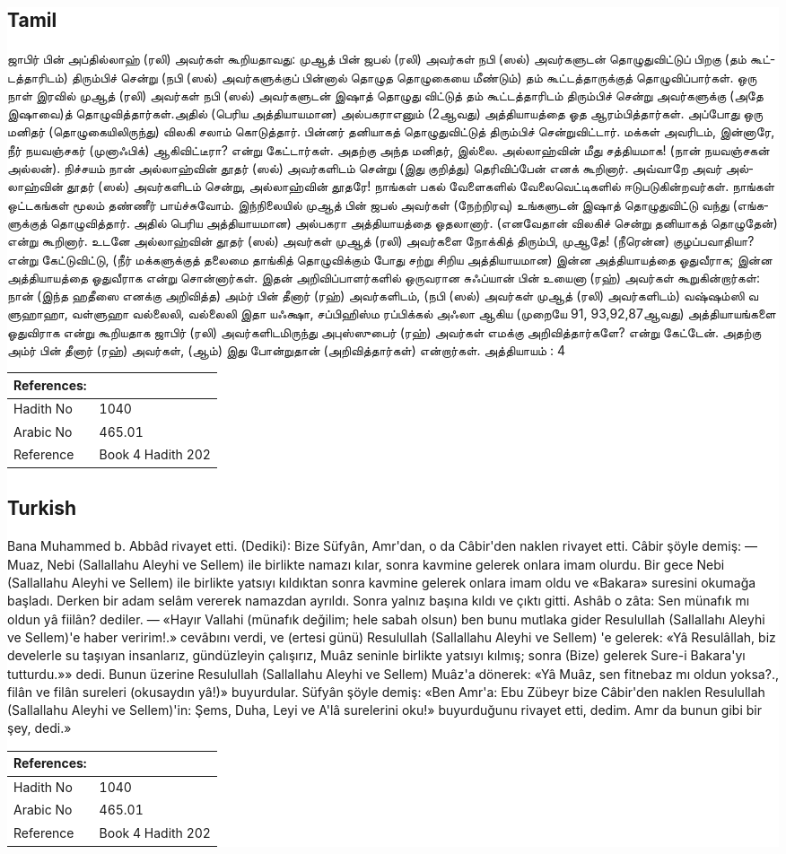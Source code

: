 ## Tamil


<div dir="ltr" lang="ta" style={{fontSize:'larger',backgroundColor:'#f8f9fa',padding:20}}>
ஜாபிர் பின் அப்தில்லாஹ் (ரலி) அவர்கள் கூறியதாவது: முஆத் பின் ஜபல் (ரலி) அவர்கள் நபி (ஸல்) அவர்களுடன் தொழுதுவிட்டுப் பிறகு (தம் கூட்டத்தாரிடம்) திரும்பிச் சென்று (நபி (ஸல்) அவர்களுக்குப் பின்னால் தொழுத தொழுகையை மீண்டும்) தம் கூட்டத்தாருக்குத் தொழுவிப்பார்கள். ஒரு நாள் இரவில் முஆத் (ரலி) அவர்கள் நபி (ஸல்) அவர்களுடன் இஷாத் தொழுது விட்டுத் தம் கூட்டத்தாரிடம் திரும்பிச் சென்று அவர்களுக்கு (அதே இஷாவை)த் தொழுவித்தார்கள்.அதில் (பெரிய அத்தியாயமான) அல்பகராஎனும் (2ஆவது) அத்தியாயத்தை ஓத ஆரம்பித்தார்கள். அப்போது ஒரு மனிதர் (தொழுகையிலிருந்து) விலகி சலாம் கொடுத்தார். பின்னர் தனியாகத் தொழுதுவிட்டுத் திரும்பிச் சென்றுவிட்டார். மக்கள் அவரிடம், இன்னாரே, நீர் நயவஞ்சகர் (முனாஃபிக்) ஆகிவிட்டீரா? என்று கேட்டார்கள். அதற்கு அந்த மனிதர், இல்லை. அல்லாஹ்வின் மீது சத்தியமாக! (நான் நயவஞ்சகன் அல்லன்). நிச்சயம் நான் அல்லாஹ்வின் தூதர் (ஸல்) அவர்களிடம் சென்று (இது குறித்து) தெரிவிப்பேன் எனக் கூறினார். அவ்வாறே அவர் அல்லாஹ்வின் தூதர் (ஸல்) அவர்களிடம் சென்று, அல்லாஹ்வின் தூதரே! நாங்கள் பகல் வேளைகளில் வேலைவெட்டிகளில் ஈடுபடுகின்றவர்கள். நாங்கள் ஒட்டகங்கள் மூலம் தண்ணீர் பாய்ச்சுவோம். இந்நிலையில் முஆத் பின் ஜபல் அவர்கள் (நேற்றிரவு) உங்களுடன் இஷாத் தொழுதுவிட்டு வந்து (எங்களுக்குத் தொழுவித்தார். அதில் பெரிய அத்தியாயமான) அல்பகரா அத்தியாயத்தை ஓதலானார். (எனவேதான் விலகிச் சென்று தனியாகத் தொழுதேன்) என்று கூறினார். உடனே அல்லாஹ்வின் தூதர் (ஸல்) அவர்கள் முஆத் (ரலி) அவர்களை நோக்கித் திரும்பி, முஆதே! (நீரென்ன) குழப்பவாதியா? என்று கேட்டுவிட்டு, (நீர் மக்களுக்குத் தலைமை தாங்கித் தொழுவிக்கும் போது சற்று சிறிய அத்தியாயமான) இன்ன அத்தியாயத்தை ஓதுவீராக; இன்ன அத்தியாயத்தை ஓதுவீராக என்று சொன்னார்கள். இதன் அறிவிப்பாளர்களில் ஒருவரான சுஃப்யான் பின் உயைனா (ரஹ்) அவர்கள் கூறுகின்றார்கள்: நான் (இந்த ஹதீஸை எனக்கு அறிவித்த) அம்ர் பின் தீனார் (ரஹ்) அவர்களிடம், (நபி (ஸல்) அவர்கள் முஆத் (ரலி) அவர்களிடம்) வஷ்ஷம்ஸி வ ளுஹாஹா, வள்ளுஹா வல்லைலி, வல்லைலி இதா யஃக்ஷா, சப்பிஹிஸ்ம ரப்பிக்கல் அஃலா ஆகிய (முறையே 91, 93,92,87ஆவது) அத்தியாயங்களை ஓதுவிராக என்று கூறியதாக ஜாபிர் (ரலி) அவர்களிடமிருந்து அபுஸ்ஸுபைர் (ரஹ்) அவர்கள் எமக்கு அறிவித்தார்களே? என்று கேட்டேன். அதற்கு அம்ர் பின் தீனார் (ரஹ்) அவர்கள், (ஆம்) இது போன்றுதான் (அறிவித்தார்கள்) என்றார்கள். அத்தியாயம் : 4
</div>
<div style={{backgroundColor:'#f8f9fa',padding:20, marginBottom: 10}}><table> <thead> <tr> <th>References:</th> <th></th> </tr> </thead> <tbody><tr><td>Hadith No</td><td>1040</td></tr><tr><td>Arabic No</td><td>465.01</td></tr><tr><td>Reference</td><td>Book 4 Hadith 202</td></tr></tbody></table></div>

## Turkish


<div dir="ltr" lang="tr" style={{fontSize:'larger',backgroundColor:'#f8f9fa',padding:20}}>
Bana Muhammed b. Abbâd rivayet etti. (Dediki): Bize Süfyân, Amr'dan, o da Câbir'den naklen rivayet etti. Câbir şöyle demiş: — Muaz, Nebi (Sallallahu Aleyhi ve Sellem) ile birlikte namazı kılar, sonra kavmine gelerek onlara imam olurdu. Bir gece Nebi (Sallallahu Aleyhi ve Sellem) ile birlikte yatsıyı kıldıktan sonra kavmine gelerek onlara imam oldu ve «Bakara» suresini okumağa başladı. Derken bir adam selâm vererek namazdan ayrıldı. Sonra yalnız başına kıldı ve çıktı gitti. Ashâb o zâta: Sen münafık mı oldun yâ fiilân? dediler. — «Hayır Vallahi (münafık değilim; hele sabah olsun) ben bunu mutlaka gider Resulullah (Sallallahı Aleyhi ve Sellem)'e haber veririm!.» cevâbını verdi, ve (ertesi günü) Resulullah (Sallallahu Aleyhi ve Sellem) 'e gelerek: «Yâ Resulâllah, biz develerle su taşıyan insanlarız, gündüzleyin çalışırız, Muâz seninle birlikte yatsıyı kılmış; sonra (Bize) gelerek Sure-i Bakara'yı tutturdu.»» dedi. Bunun üzerine Resulullah (Sallallahu Aleyhi ve Sellem) Muâz'a dönerek: «Yâ Muâz, sen fitnebaz mı oldun yoksa?., filân ve filân sureleri (okusaydın yâ!)» buyurdular. Süfyân şöyle demiş: «Ben Amr'a: Ebu Zübeyr bize Câbir'den naklen Resulullah (Sallallahu Aleyhi ve Sellem)'in: Şems, Duha, Leyi ve A'lâ surelerini oku!» buyurduğunu rivayet etti, dedim. Amr da bunun gibi bir şey, dedi.»
</div>
<div style={{backgroundColor:'#f8f9fa',padding:20, marginBottom: 10}}><table> <thead> <tr> <th>References:</th> <th></th> </tr> </thead> <tbody><tr><td>Hadith No</td><td>1040</td></tr><tr><td>Arabic No</td><td>465.01</td></tr><tr><td>Reference</td><td>Book 4 Hadith 202</td></tr></tbody></table></div>
